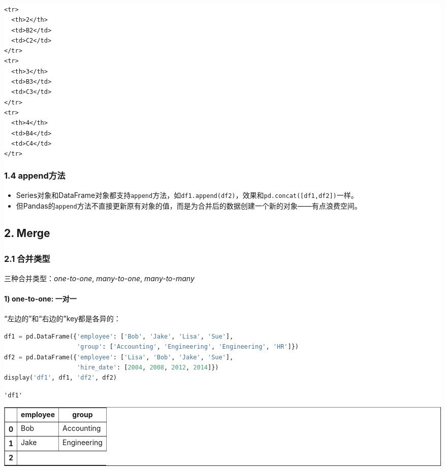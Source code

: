     <tr>
      <th>2</th>
      <td>B2</td>
      <td>C2</td>
    </tr>
    <tr>
      <th>3</th>
      <td>B3</td>
      <td>C3</td>
    </tr>
    <tr>
      <th>4</th>
      <td>B4</td>
      <td>C4</td>
    </tr>
  </tbody>
</table>
</div>

### 1.4 append方法

- Series对象和DataFrame对象都支持`append`方法，如`df1.append(df2)`，效果和`pd.concat([df1,df2])`一样。
- 但Pandas的`append`方法不直接更新原有对象的值，而是为合并后的数据创建一个新的对象——有点浪费空间。

## 2. Merge

### 2.1 合并类型

三种合并类型：_one-to-one_, _many-to-one_, _many-to-many_

#### 1) one-to-one: 一对一

“左边的”和“右边的”key都是各异的：

```python
df1 = pd.DataFrame({'employee': ['Bob', 'Jake', 'Lisa', 'Sue'],
                    'group': ['Accounting', 'Engineering', 'Engineering', 'HR']})
df2 = pd.DataFrame({'employee': ['Lisa', 'Bob', 'Jake', 'Sue'],
                    'hire_date': [2004, 2008, 2012, 2014]})
display('df1', df1, 'df2', df2)
```

    'df1'

<div>
<table border="1" class="dataframe">
  <thead>
    <tr style="text-align: middle;">
      <th></th>
      <th>employee</th>
      <th>group</th>
    </tr>
  </thead>
  <tbody>
    <tr>
      <th>0</th>
      <td>Bob</td>
      <td>Accounting</td>
    </tr>
    <tr>
      <th>1</th>
      <td>Jake</td>
      <td>Engineering</td>
    </tr>
    <tr>
      <th>2</th>
